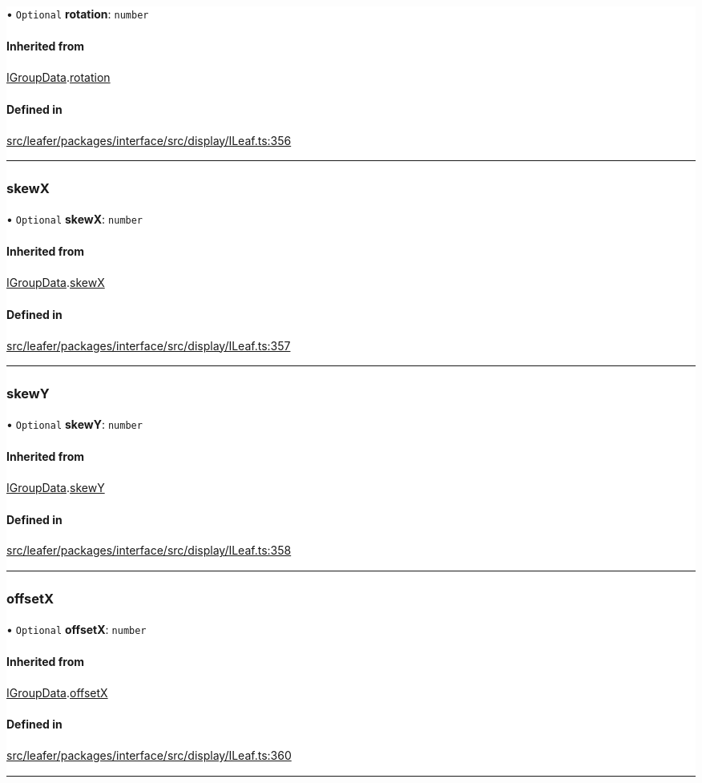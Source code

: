 • `Optional` **rotation**: `number`

#### Inherited from

[IGroupData](IGroupData.md).[rotation](IGroupData.md#rotation)

#### Defined in

[src/leafer/packages/interface/src/display/ILeaf.ts:356](https://github.com/leaferjs/leafer/blob/c0a3cd1f6ba179c1348a90558ab02097cb535d9a/packages/interface/src/display/ILeaf.ts#L356)

___

### skewX

• `Optional` **skewX**: `number`

#### Inherited from

[IGroupData](IGroupData.md).[skewX](IGroupData.md#skewx)

#### Defined in

[src/leafer/packages/interface/src/display/ILeaf.ts:357](https://github.com/leaferjs/leafer/blob/c0a3cd1f6ba179c1348a90558ab02097cb535d9a/packages/interface/src/display/ILeaf.ts#L357)

___

### skewY

• `Optional` **skewY**: `number`

#### Inherited from

[IGroupData](IGroupData.md).[skewY](IGroupData.md#skewy)

#### Defined in

[src/leafer/packages/interface/src/display/ILeaf.ts:358](https://github.com/leaferjs/leafer/blob/c0a3cd1f6ba179c1348a90558ab02097cb535d9a/packages/interface/src/display/ILeaf.ts#L358)

___

### offsetX

• `Optional` **offsetX**: `number`

#### Inherited from

[IGroupData](IGroupData.md).[offsetX](IGroupData.md#offsetx)

#### Defined in

[src/leafer/packages/interface/src/display/ILeaf.ts:360](https://github.com/leaferjs/leafer/blob/c0a3cd1f6ba179c1348a90558ab02097cb535d9a/packages/interface/src/display/ILeaf.ts#L360)

___
